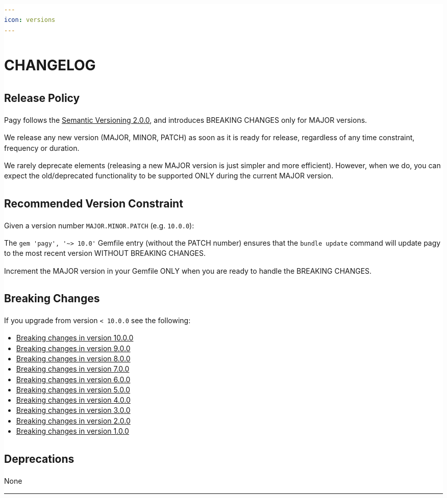```yaml
---
icon: versions
---
```


# CHANGELOG

## Release Policy

Pagy follows the [Semantic Versioning 2.0.0](https://semver.org/), and introduces BREAKING CHANGES only for MAJOR versions.

We release any new version (MAJOR, MINOR, PATCH) as soon as it is ready for release, regardless of any time constraint, frequency
or duration.

We rarely deprecate elements (releasing a new MAJOR version is just simpler and more efficient). However, when we do, you can
expect the old/deprecated functionality to be supported ONLY during the current MAJOR version.

## Recommended Version Constraint

Given a version number `MAJOR.MINOR.PATCH` (e.g. `10.0.0`):

The `gem 'pagy', '~> 10.0'` Gemfile entry (without the PATCH number) ensures that the `bundle update` command will update pagy to
the most recent version WITHOUT BREAKING CHANGES.

Increment the MAJOR version in your Gemfile ONLY when you are ready to handle the BREAKING CHANGES.

## Breaking Changes

If you upgrade from version `< 10.0.0` see the following:

- [Breaking changes in version 10.0.0](#version-1000)
- [Breaking changes in version 9.0.0](CHANGELOG_LEGACY.md#version-900)
- [Breaking changes in version 8.0.0](CHANGELOG_LEGACY.md#version-800)
- [Breaking changes in version 7.0.0](CHANGELOG_LEGACY.md#version-700)
- [Breaking changes in version 6.0.0](CHANGELOG_LEGACY.md#version-600)
- [Breaking changes in version 5.0.0](CHANGELOG_LEGACY.md#version-500)
- [Breaking changes in version 4.0.0](CHANGELOG_LEGACY.md#version-400)
- [Breaking changes in version 3.0.0](CHANGELOG_LEGACY.md#version-300)
- [Breaking changes in version 2.0.0](CHANGELOG_LEGACY.md#version-200)
- [Breaking changes in version 1.0.0](CHANGELOG_LEGACY.md#version-100)

## Deprecations

None

<hr>
